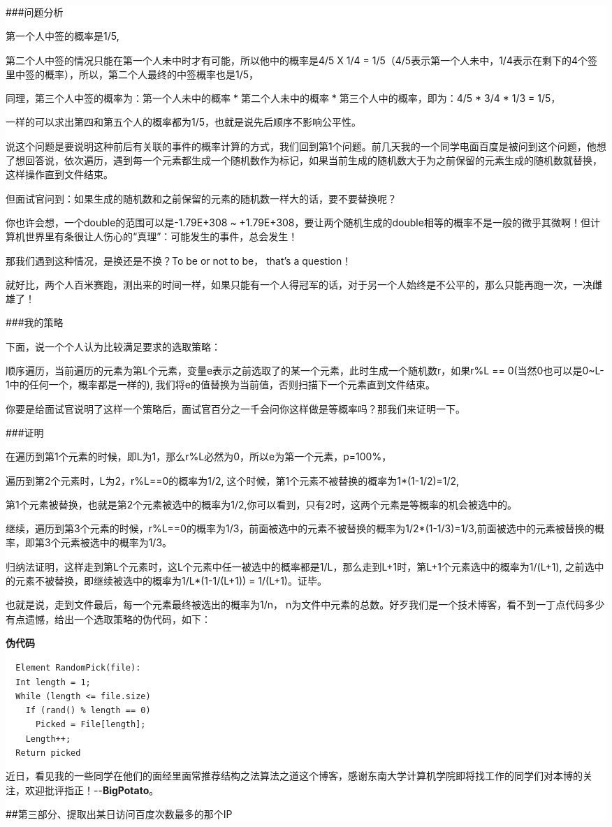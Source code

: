###问题分析

第一个人中签的概率是1/5,

第二个人中签的情况只能在第一个人未中时才有可能，所以他中的概率是4/5 X 1/4 = 1/5（4/5表示第一个人未中，1/4表示在剩下的4个签里中签的概率），所以，第二个人最终的中签概率也是1/5，

同理，第三个人中签的概率为：第一个人未中的概率 * 第二个人未中的概率 * 第三个人中的概率，即为：4/5 * 3/4 * 1/3 = 1/5，

一样的可以求出第四和第五个人的概率都为1/5，也就是说先后顺序不影响公平性。

说这个问题是要说明这种前后有关联的事件的概率计算的方式，我们回到第1个问题。前几天我的一个同学电面百度是被问到这个问题，他想了想回答说，依次遍历，遇到每一个元素都生成一个随机数作为标记，如果当前生成的随机数大于为之前保留的元素生成的随机数就替换，这样操作直到文件结束。

但面试官问到：如果生成的随机数和之前保留的元素的随机数一样大的话，要不要替换呢？

你也许会想，一个double的范围可以是-1.79E+308 ~ +1.79E+308，要让两个随机生成的double相等的概率不是一般的微乎其微啊！但计算机世界里有条很让人伤心的“真理”：可能发生的事件，总会发生！

那我们遇到这种情况，是换还是不换？To be or not to be， that’s a question！

就好比，两个人百米赛跑，测出来的时间一样，如果只能有一个人得冠军的话，对于另一个人始终是不公平的，那么只能再跑一次，一决雌雄了！

###我的策略

下面，说一个个人认为比较满足要求的选取策略：

顺序遍历，当前遍历的元素为第L个元素，变量e表示之前选取了的某一个元素，此时生成一个随机数r，如果r%L == 0(当然0也可以是0~L-1中的任何一个，概率都是一样的), 我们将e的值替换为当前值，否则扫描下一个元素直到文件结束。

你要是给面试官说明了这样一个策略后，面试官百分之一千会问你这样做是等概率吗？那我们来证明一下。

###证明

在遍历到第1个元素的时候，即L为1，那么r%L必然为0，所以e为第一个元素，p=100%，

遍历到第2个元素时，L为2，r%L==0的概率为1/2, 这个时候，第1个元素不被替换的概率为1*(1-1/2)=1/2,

第1个元素被替换，也就是第2个元素被选中的概率为1/2,你可以看到，只有2时，这两个元素是等概率的机会被选中的。

继续，遍历到第3个元素的时候，r%L==0的概率为1/3，前面被选中的元素不被替换的概率为1/2*(1-1/3)=1/3,前面被选中的元素被替换的概率，即第3个元素被选中的概率为1/3。

归纳法证明，这样走到第L个元素时，这L个元素中任一被选中的概率都是1/L，那么走到L+1时，第L+1个元素选中的概率为1/(L+1), 之前选中的元素不被替换，即继续被选中的概率为1/L*(1-1/(L+1)) = 1/(L+1)。证毕。

也就是说，走到文件最后，每一个元素最终被选出的概率为1/n， n为文件中元素的总数。好歹我们是一个技术博客，看不到一丁点代码多少有点遗憾，给出一个选取策略的伪代码，如下：

__伪代码__
```
  Element RandomPick(file):
  Int length = 1;
  While (length <= file.size)
    If (rand() % length == 0)
      Picked = File[length];
    Length++;
  Return picked
```

近日，看见我的一些同学在他们的面经里面常推荐结构之法算法之道这个博客，感谢东南大学计算机学院即将找工作的同学们对本博的关注，欢迎批评指正！--__BigPotato__。


##第三部分、提取出某日访问百度次数最多的那个IP
